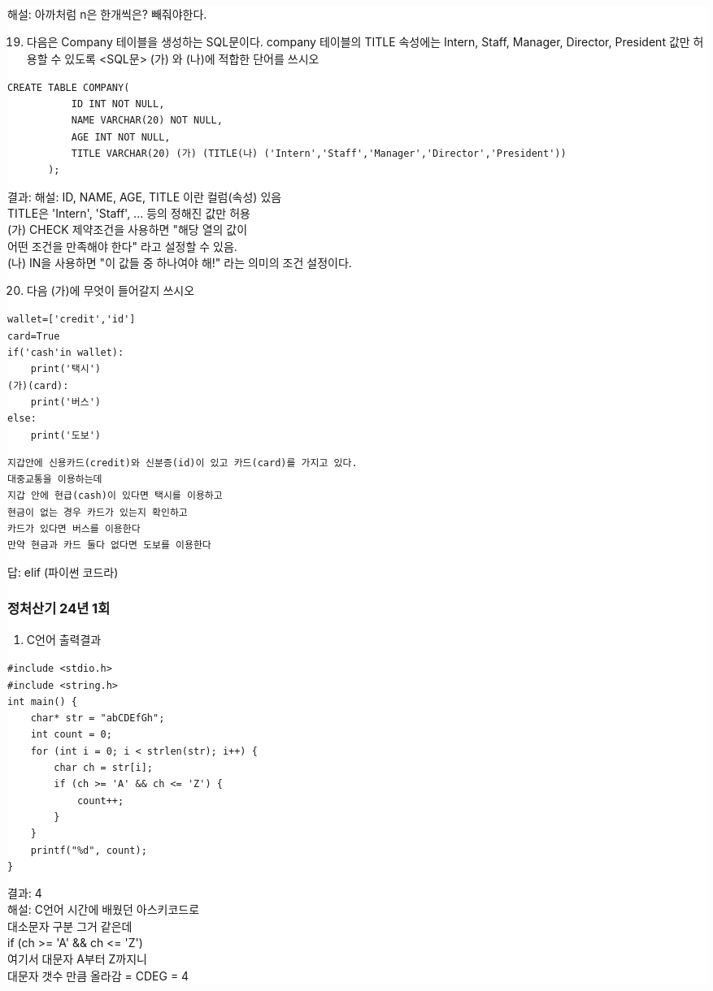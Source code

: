 해설: 아까처럼 n은 한개씩은? 빼줘야한다.  
  
19. 다음은 Company 테이블을 생성하는 SQL문이다. company 테이블의 TITLE 속성에는 Intern, Staff, Manager, Director, President 값만 허용할 수 있도록 <SQL문> (가) 와 (나)에 적합한 단어를 쓰시오  
```
CREATE TABLE COMPANY(
           ID INT NOT NULL,
           NAME VARCHAR(20) NOT NULL,
           AGE INT NOT NULL,
           TITLE VARCHAR(20) (가) (TITLE(나) ('Intern','Staff','Manager','Director','President'))
       );
```
결과: 
해설: ID, NAME, AGE, TITLE 이란 컬럼(속성) 있음  
TITLE은 'Intern', 'Staff', ... 등의 정해진 값만 허용  
(가) CHECK 제약조건을 사용하면 "해당 열의 값이  
어떤 조건을 만족해야 한다" 라고 설정할 수 있음.  
(나) IN을 사용하면 "이 값들 중 하나여야 해!" 라는 의미의 조건 설정이다.  
  
20. 다음 (가)에 무엇이 들어갈지 쓰시오  
```
wallet=['credit','id']
card=True
if('cash'in wallet):
	print('택시')
(가)(card):	
	print('버스')
else:
	print('도보')
```
```
지갑안에 신용카드(credit)와 신분증(id)이 있고 카드(card)를 가지고 있다.
대중교통을 이용하는데
지갑 안에 현급(cash)이 있다면 택시를 이용하고
현금이 없는 경우 카드가 있는지 확인하고
카드가 있다면 버스를 이용한다
만약 현금과 카드 둘다 없다면 도보를 이용한다
```
답: elif (파이썬 코드라)  
  
### 정처산기 24년 1회 

1. C언어 출력결과  
```
#include <stdio.h>
#include <string.h>
int main() {
	char* str = "abCDEfGh";
	int count = 0;
	for (int i = 0; i < strlen(str); i++) {
		char ch = str[i];
		if (ch >= 'A' && ch <= 'Z') {
			count++;
		}
	}
	printf("%d", count);
}
```
결과: 4  
해설: C언어 시간에 배웠던 아스키코드로  
대소문자 구분 그거 같은데  
if (ch >= 'A' && ch <= 'Z')  
여기서 대문자 A부터 Z까지니  
대문자 갯수 만큼 올라감 = CDEG = 4  
  